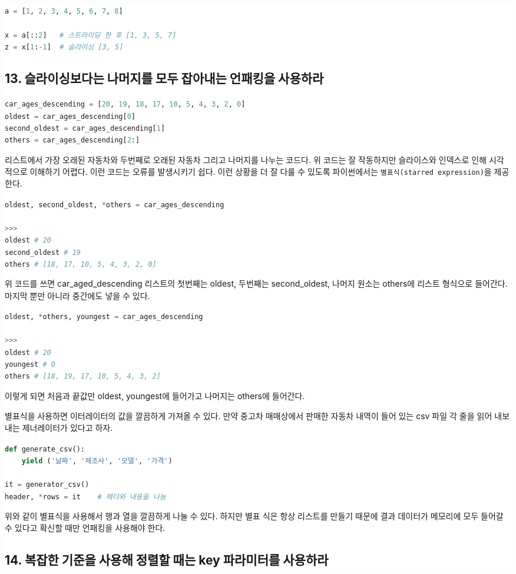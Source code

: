 ```python
a = [1, 2, 3, 4, 5, 6, 7, 8]

x = a[::2]   # 스트라이딩 한 후 [1, 3, 5, 7]
z = x[1:-1]  # 슬라이싱 [3, 5]
```

## 13. 슬라이싱보다는 나머지를 모두 잡아내는 언패킹을 사용하라

```python
car_ages_descending = [20, 19, 18, 17, 10, 5, 4, 3, 2, 0]
oldest = car_ages_descending[0]
second_oldest = car_ages_descending[1]
others = car_ages_descending[2:]
```
리스트에서 가장 오래된 자동차와 두번째로 오래된 자동차 그리고 나머지를 나누는 코드다. 위 코드는 잘 작동하지만 슬라이스와 인덱스로 인해 시각적으로 이해하기 어렵다. 이런 코드는 오류를 발생시키기 쉽다. 이런 상황을 더 잘 다룰 수 있도록 파이썬에서는 `별표식(starred expression)`을 제공한다. 

```python
oldest, second_oldest, *others = car_ages_descending

>>>
oldest # 20
second_oldest # 19
others # [18, 17, 10, 5, 4, 3, 2, 0]
```
위 코드를 쓰면 car_aged_descending 리스트의 첫번째는 oldest, 두번째는 second_oldest, 나머지 원소는 others에 리스트 형식으로 들어간다. 마지막 뿐만 아니라 중간에도 넣을 수 있다.


```python
oldest, *others, youngest = car_ages_descending

>>>
oldest # 20
youngest # 0
others # [18, 19, 17, 10, 5, 4, 3, 2]
```
이렇게 되면 처음과 끝값만 oldest, youngest에 들어가고 나머지는 others에 들어간다. 

별표식을 사용하면 이터레이터의 값을 깔끔하게 가져올 수 있다. 만약 중고차 매매상에서 판매한 자동차 내역이 들어 있는 csv 파일 각 줄을 읽어 내보내는 제너레이터가 있다고 하자.
```python
def generate_csv():
    yield ('날짜', '제조사', '모델', '가격')

it = generator_csv()
header, *rows = it    # 헤더와 내용을 나눔
```
위와 같이 별표식을 사용해서 행과 열을 깔끔하게 나눌 수 있다. 하지만 별표 식은 항상 리스트를 만들기 때문에 결과 데이터가 메모리에 모두 들어갈 수 있다고 확신할 때만 언패킹을 사용해야 한다.

## 14. 복잡한 기준을 사용해 정렬할 때는 key 파라미터를 사용하라
